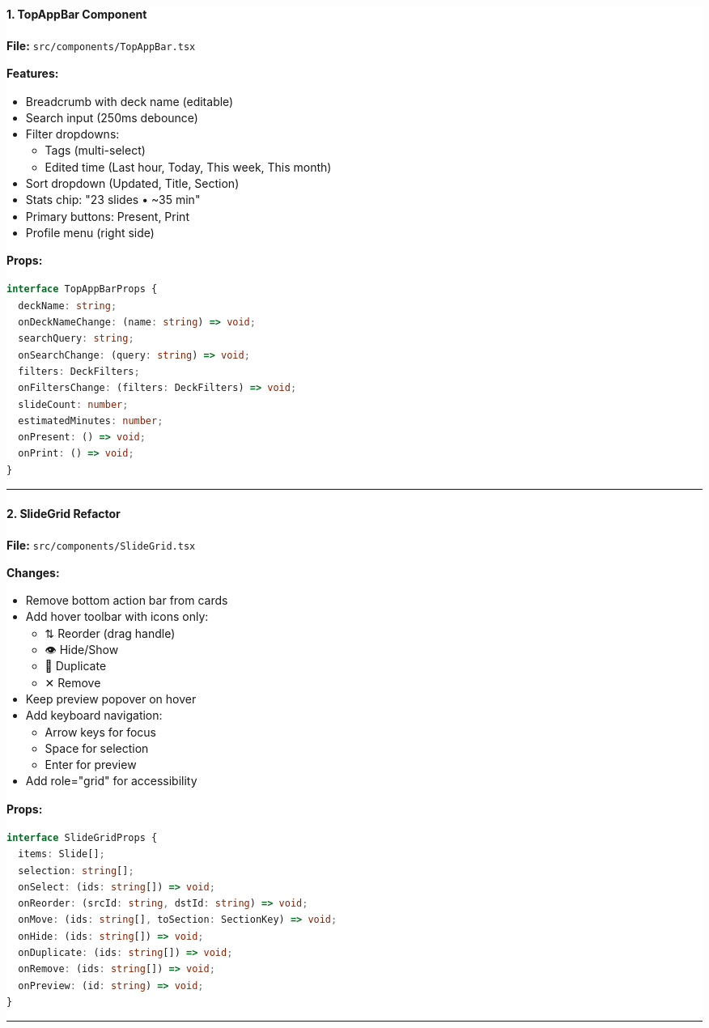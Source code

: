 #### 1. TopAppBar Component
**File:** `src/components/TopAppBar.tsx`

**Features:**
- Breadcrumb with deck name (editable)
- Search input (250ms debounce)
- Filter dropdowns:
  - Tags (multi-select)
  - Edited time (Last hour, Today, This week, This month)
- Sort dropdown (Updated, Title, Section)
- Stats chip: "23 slides • ~35 min"
- Primary buttons: Present, Print
- Profile menu (right side)

**Props:**
```typescript
interface TopAppBarProps {
  deckName: string;
  onDeckNameChange: (name: string) => void;
  searchQuery: string;
  onSearchChange: (query: string) => void;
  filters: DeckFilters;
  onFiltersChange: (filters: DeckFilters) => void;
  slideCount: number;
  estimatedMinutes: number;
  onPresent: () => void;
  onPrint: () => void;
}
```

---

#### 2. SlideGrid Refactor
**File:** `src/components/SlideGrid.tsx`

**Changes:**
- Remove bottom action bar from cards
- Add hover toolbar with icons only:
  - ⇅ Reorder (drag handle)
  - 👁 Hide/Show
  - 📄 Duplicate
  - ✕ Remove
- Keep preview popover on hover
- Add keyboard navigation:
  - Arrow keys for focus
  - Space for selection
  - Enter for preview
- Add role="grid" for accessibility

**Props:**
```typescript
interface SlideGridProps {
  items: Slide[];
  selection: string[];
  onSelect: (ids: string[]) => void;
  onReorder: (srcId: string, dstId: string) => void;
  onMove: (ids: string[], toSection: SectionKey) => void;
  onHide: (ids: string[]) => void;
  onDuplicate: (ids: string[]) => void;
  onRemove: (ids: string[]) => void;
  onPreview: (id: string) => void;
}
```

---